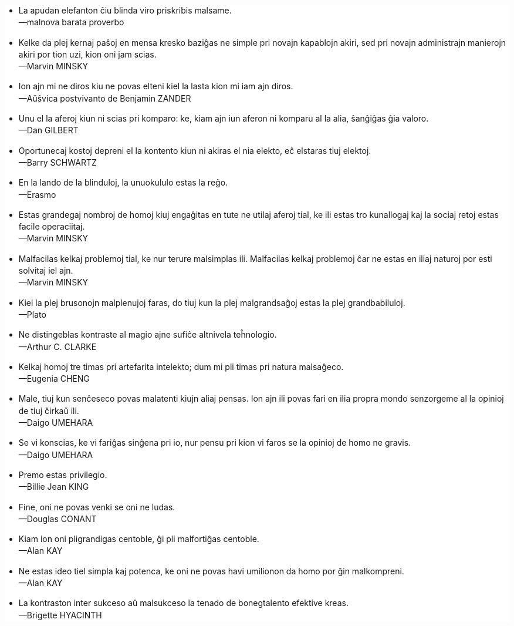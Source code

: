 
- La apudan elefanton ĉiu blinda viro priskribis malsame.<br>—malnova barata proverbo


- Kelke da plej kernaj paŝoj en mensa kresko baziĝas ne simple pri novajn kapablojn akiri, sed pri
  novajn administrajn manierojn akiri por tion uzi, kion oni jam scias.<br>—Marvin MINSKY


- Ion ajn mi ne diros kiu ne povas elteni kiel la lasta kion mi iam ajn diros.<br>—Aŭŝvica
  postvivanto de Benjamin ZANDER


- Unu el la aferoj kiun ni scias pri komparo: ke, kiam ajn iun aferon ni komparu al la alia,
  ŝanĝiĝas ĝia valoro.<br>—Dan GILBERT


- Oportunecaj kostoj depreni el la kontento kiun ni akiras el nia elekto, eĉ elstaras tiuj
  elektoj.<br>—Barry SCHWARTZ


- En la lando de la blinduloj, la unuokululo estas la reĝo.<br>—Erasmo


- Estas grandegaj nombroj de homoj kiuj engaĝitas en tute ne utilaj aferoj tial, ke ili estas tro
  kunallogaj kaj la sociaj retoj estas facile operaciitaj.<br>—Marvin MINSKY


- Malfacilas kelkaj problemoj tial, ke nur terure malsimplas ili. Malfacilas kelkaj problemoj ĉar ne
  estas en iliaj naturoj por esti solvitaj iel ajn.<br>—Marvin MINSKY


- Kiel la plej brusonojn malplenujoj faras, do tiuj kun la plej malgrandsaĝoj estas la plej
  grandbabiluloj.<br>—Plato


- Ne distingeblas kontraste al magio ajne sufiĉe altnivela teĥnologio.<br>—Arthur C. CLARKE


- Kelkaj homoj tre timas pri artefarita intelekto; dum mi pli timas pri natura
  malsaĝeco.<br>—Eugenia CHENG


- Male, tiuj kun senĉeseco povas malatenti kiujn aliaj pensas. Ion ajn ili povas fari en ilia propra
  mondo senzorgeme al la opinioj de tiuj ĉirkaŭ ili.<br>—Daigo UMEHARA


- Se vi konscias, ke vi fariĝas sinĝena pri io, nur pensu pri kion vi faros se la opinioj de homo ne
  gravis.<br>—Daigo UMEHARA


- Premo estas privilegio.<br>—Billie Jean KING


- Fine, oni ne povas venki se oni ne ludas.<br>—Douglas CONANT


- Kiam ion oni pligrandigas centoble, ĝi pli malfortiĝas centoble.<br>—Alan KAY


- Ne estas ideo tiel simpla kaj potenca, ke oni ne povas havi umilionon da homo por ĝin
  malkompreni.<br>—Alan KAY


- La kontraston inter sukceso aŭ malsukceso la tenado de bonegtalento efektive kreas.<br>—Brigette
  HYACINTH

